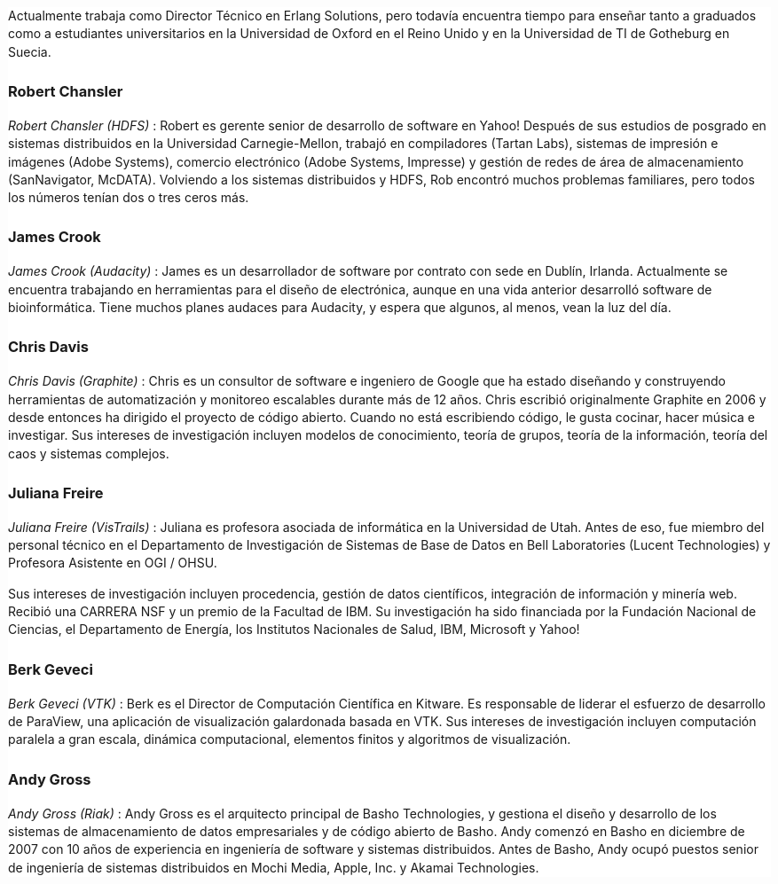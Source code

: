 Actualmente trabaja como Director Técnico en Erlang Solutions, pero todavía encuentra tiempo para enseñar tanto a graduados como a estudiantes universitarios en la Universidad de Oxford en el Reino Unido y en la Universidad de TI de Gotheburg en Suecia.

### Robert Chansler 

*Robert Chansler (HDFS)* : Robert es gerente senior de desarrollo de software en Yahoo! Después de sus estudios de posgrado en sistemas distribuidos en la Universidad Carnegie-Mellon, trabajó en compiladores (Tartan Labs), sistemas de impresión e imágenes (Adobe Systems), comercio electrónico (Adobe Systems, Impresse) y gestión de redes de área de almacenamiento (SanNavigator, McDATA). Volviendo a los sistemas distribuidos y HDFS, Rob encontró muchos problemas familiares, pero todos los números tenían dos o tres ceros más.

### James Crook 

*James Crook (Audacity)* : James es un desarrollador de software por contrato con sede en Dublín, Irlanda. Actualmente se encuentra trabajando en herramientas para el diseño de electrónica, aunque en una vida anterior desarrolló software de bioinformática. Tiene muchos planes audaces para Audacity, y espera que algunos, al menos, vean la luz del día.

### Chris Davis 

*Chris Davis (Graphite)* : Chris es un consultor de software e ingeniero de Google que ha estado diseñando y construyendo herramientas de automatización y monitoreo escalables durante más de 12 años. Chris escribió originalmente Graphite en 2006 y desde entonces ha dirigido el proyecto de código abierto. Cuando no está escribiendo código, le gusta cocinar, hacer música e investigar. Sus intereses de investigación incluyen modelos de conocimiento, teoría de grupos, teoría de la información, teoría del caos y sistemas complejos.

### Juliana Freire 

*Juliana Freire (VisTrails)* : Juliana es profesora asociada de informática en la Universidad de Utah. Antes de eso, fue miembro del personal técnico en el Departamento de Investigación de Sistemas de Base de Datos en Bell Laboratories (Lucent Technologies) y Profesora Asistente en OGI / OHSU.

Sus intereses de investigación incluyen procedencia, gestión de datos científicos, integración de información y minería web. Recibió una CARRERA NSF y un premio de la Facultad de IBM. Su investigación ha sido financiada por la Fundación Nacional de Ciencias, el Departamento de Energía, los Institutos Nacionales de Salud, IBM, Microsoft y Yahoo!

### Berk Geveci 

*Berk Geveci (VTK)* : Berk es el Director de Computación Científica en Kitware. Es responsable de liderar el esfuerzo de desarrollo de ParaView, una aplicación de visualización galardonada basada en VTK. Sus intereses de investigación incluyen computación paralela a gran escala, dinámica computacional, elementos finitos y algoritmos de visualización.

### Andy Gross 

*Andy Gross (Riak)* : Andy Gross es el arquitecto principal de Basho Technologies, y gestiona el diseño y desarrollo de los sistemas de almacenamiento de datos empresariales y de código abierto de Basho. Andy comenzó en Basho en diciembre de 2007 con 10 años de experiencia en ingeniería de software y sistemas distribuidos. Antes de Basho, Andy ocupó puestos senior de ingeniería de sistemas distribuidos en Mochi Media, Apple, Inc. y Akamai Technologies.
